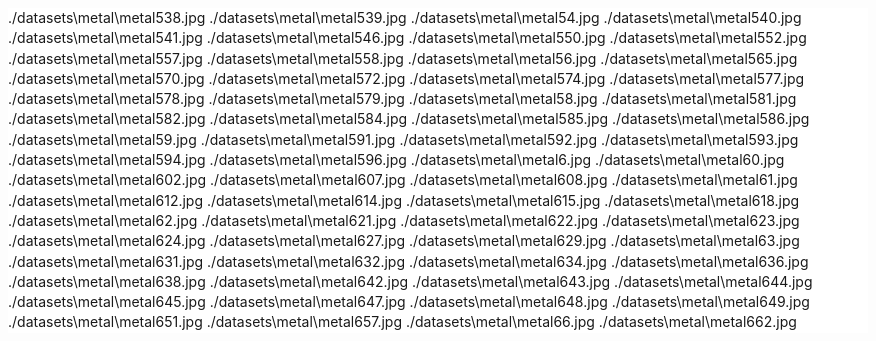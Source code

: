 ./datasets\metal\metal538.jpg
./datasets\metal\metal539.jpg
./datasets\metal\metal54.jpg
./datasets\metal\metal540.jpg
./datasets\metal\metal541.jpg
./datasets\metal\metal546.jpg
./datasets\metal\metal550.jpg
./datasets\metal\metal552.jpg
./datasets\metal\metal557.jpg
./datasets\metal\metal558.jpg
./datasets\metal\metal56.jpg
./datasets\metal\metal565.jpg
./datasets\metal\metal570.jpg
./datasets\metal\metal572.jpg
./datasets\metal\metal574.jpg
./datasets\metal\metal577.jpg
./datasets\metal\metal578.jpg
./datasets\metal\metal579.jpg
./datasets\metal\metal58.jpg
./datasets\metal\metal581.jpg
./datasets\metal\metal582.jpg
./datasets\metal\metal584.jpg
./datasets\metal\metal585.jpg
./datasets\metal\metal586.jpg
./datasets\metal\metal59.jpg
./datasets\metal\metal591.jpg
./datasets\metal\metal592.jpg
./datasets\metal\metal593.jpg
./datasets\metal\metal594.jpg
./datasets\metal\metal596.jpg
./datasets\metal\metal6.jpg
./datasets\metal\metal60.jpg
./datasets\metal\metal602.jpg
./datasets\metal\metal607.jpg
./datasets\metal\metal608.jpg
./datasets\metal\metal61.jpg
./datasets\metal\metal612.jpg
./datasets\metal\metal614.jpg
./datasets\metal\metal615.jpg
./datasets\metal\metal618.jpg
./datasets\metal\metal62.jpg
./datasets\metal\metal621.jpg
./datasets\metal\metal622.jpg
./datasets\metal\metal623.jpg
./datasets\metal\metal624.jpg
./datasets\metal\metal627.jpg
./datasets\metal\metal629.jpg
./datasets\metal\metal63.jpg
./datasets\metal\metal631.jpg
./datasets\metal\metal632.jpg
./datasets\metal\metal634.jpg
./datasets\metal\metal636.jpg
./datasets\metal\metal638.jpg
./datasets\metal\metal642.jpg
./datasets\metal\metal643.jpg
./datasets\metal\metal644.jpg
./datasets\metal\metal645.jpg
./datasets\metal\metal647.jpg
./datasets\metal\metal648.jpg
./datasets\metal\metal649.jpg
./datasets\metal\metal651.jpg
./datasets\metal\metal657.jpg
./datasets\metal\metal66.jpg
./datasets\metal\metal662.jpg